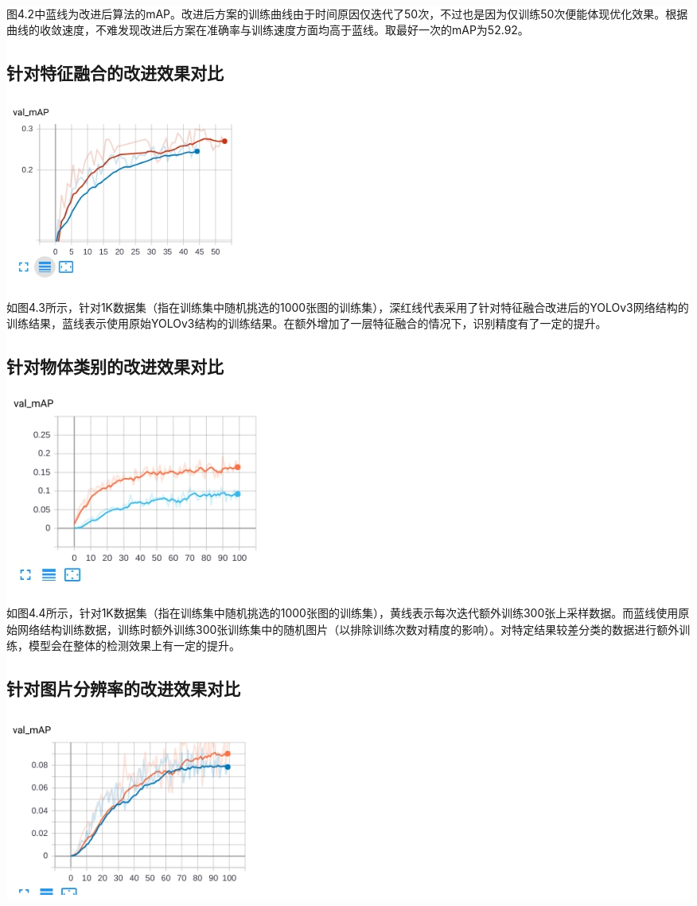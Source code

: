 图4.2中蓝线为改进后算法的mAP。改进后方案的训练曲线由于时间原因仅迭代了50次，不过也是因为仅训练50次便能体现优化效果。根据曲线的收敛速度，不难发现改进后方案在准确率与训练速度方面均高于蓝线。取最好一次的mAP为52.92。

## **针对特征融合的改进效果对比**

![图4.3 针对1K数据集，针对特征融合改进的检测效果](物体检测算法YOLOv3的改进——论文/针对1K数据集，针对特征融合改进的检测效果.jpg)

如图4.3所示，针对1K数据集（指在训练集中随机挑选的1000张图的训练集），深红线代表采用了针对特征融合改进后的YOLOv3网络结构的训练结果，蓝线表示使用原始YOLOv3结构的训练结果。在额外增加了一层特征融合的情况下，识别精度有了一定的提升。

## **针对物体类别的改进效果对比**

![图4.4 针对1K数据集，针对物体特征改进的检测效果](物体检测算法YOLOv3的改进——论文/针对1K数据集，针对物体特征改进的检测效果.jpg)

如图4.4所示，针对1K数据集（指在训练集中随机挑选的1000张图的训练集），黄线表示每次迭代额外训练300张上采样数据。而蓝线使用原始网络结构训练数据，训练时额外训练300张训练集中的随机图片（以排除训练次数对精度的影响）。对特定结果较差分类的数据进行额外训练，模型会在整体的检测效果上有一定的提升。 

## **针对图片分辨率的改进效果对比**

![图4.5 针对1K数据集不同分辨率的检测效果](物体检测算法YOLOv3的改进——论文/针对1K数据集不同分辨率的检测效果.jpg)
